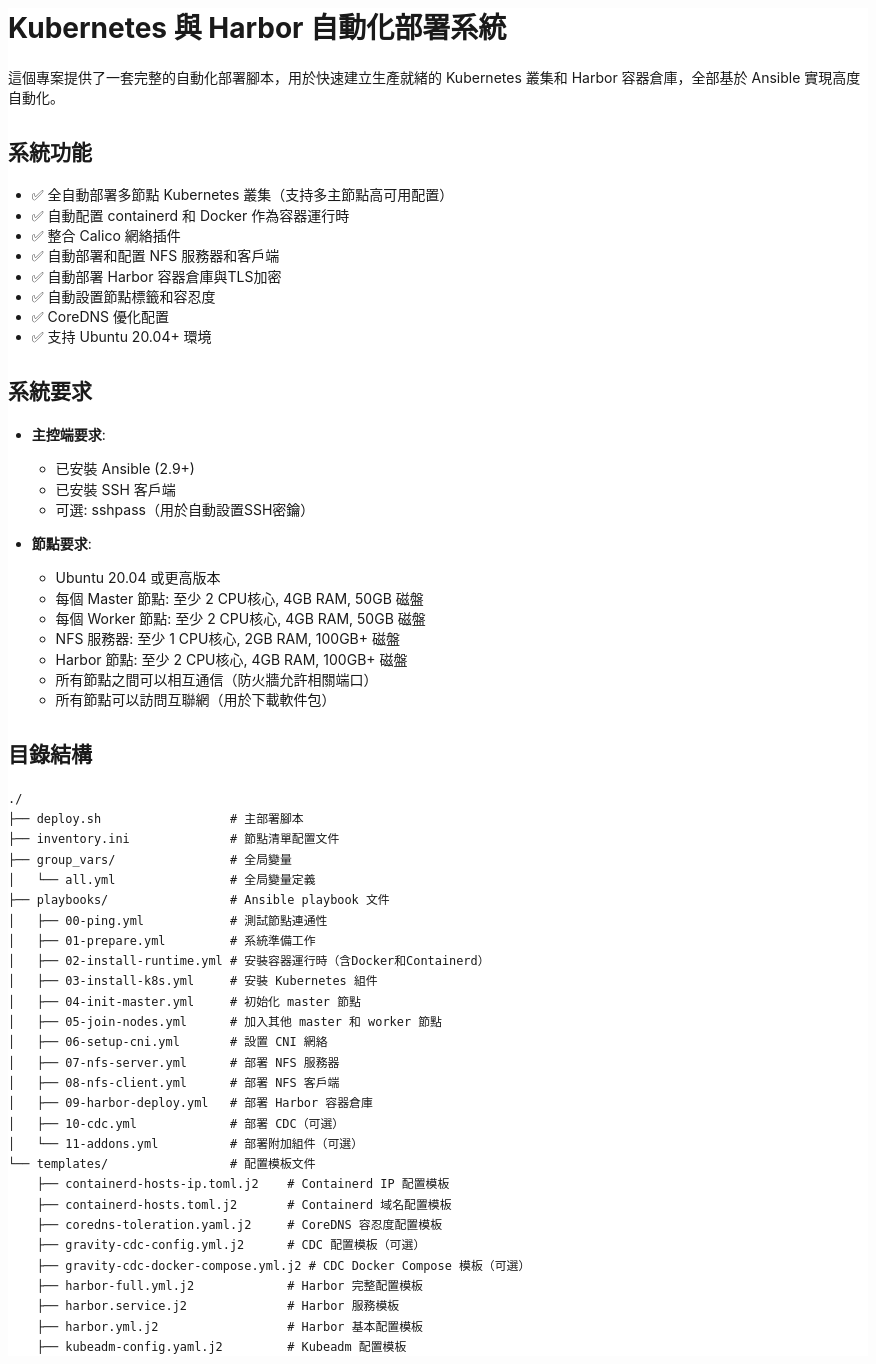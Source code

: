 # Kubernetes 與 Harbor 自動化部署系統

這個專案提供了一套完整的自動化部署腳本，用於快速建立生產就緒的 Kubernetes 叢集和 Harbor 容器倉庫，全部基於 Ansible 實現高度自動化。

## 系統功能

- ✅ 全自動部署多節點 Kubernetes 叢集（支持多主節點高可用配置）
- ✅ 自動配置 containerd 和 Docker 作為容器運行時
- ✅ 整合 Calico 網絡插件
- ✅ 自動部署和配置 NFS 服務器和客戶端
- ✅ 自動部署 Harbor 容器倉庫與TLS加密
- ✅ 自動設置節點標籤和容忍度
- ✅ CoreDNS 優化配置
- ✅ 支持 Ubuntu 20.04+ 環境

## 系統要求

- **主控端要求**:
  - 已安裝 Ansible (2.9+)
  - 已安裝 SSH 客戶端
  - 可選: sshpass（用於自動設置SSH密鑰）

- **節點要求**:
  - Ubuntu 20.04 或更高版本
  - 每個 Master 節點: 至少 2 CPU核心, 4GB RAM, 50GB 磁盤
  - 每個 Worker 節點: 至少 2 CPU核心, 4GB RAM, 50GB 磁盤
  - NFS 服務器: 至少 1 CPU核心, 2GB RAM, 100GB+ 磁盤
  - Harbor 節點: 至少 2 CPU核心, 4GB RAM, 100GB+ 磁盤
  - 所有節點之間可以相互通信（防火牆允許相關端口）
  - 所有節點可以訪問互聯網（用於下載軟件包）

## 目錄結構

```
./
├── deploy.sh                  # 主部署腳本
├── inventory.ini              # 節點清單配置文件
├── group_vars/                # 全局變量
│   └── all.yml                # 全局變量定義
├── playbooks/                 # Ansible playbook 文件
│   ├── 00-ping.yml            # 測試節點連通性
│   ├── 01-prepare.yml         # 系統準備工作
│   ├── 02-install-runtime.yml # 安裝容器運行時（含Docker和Containerd）
│   ├── 03-install-k8s.yml     # 安裝 Kubernetes 組件
│   ├── 04-init-master.yml     # 初始化 master 節點
│   ├── 05-join-nodes.yml      # 加入其他 master 和 worker 節點
│   ├── 06-setup-cni.yml       # 設置 CNI 網絡
│   ├── 07-nfs-server.yml      # 部署 NFS 服務器
│   ├── 08-nfs-client.yml      # 部署 NFS 客戶端
│   ├── 09-harbor-deploy.yml   # 部署 Harbor 容器倉庫
│   ├── 10-cdc.yml             # 部署 CDC（可選）
│   └── 11-addons.yml          # 部署附加組件（可選）
└── templates/                 # 配置模板文件
    ├── containerd-hosts-ip.toml.j2    # Containerd IP 配置模板
    ├── containerd-hosts.toml.j2       # Containerd 域名配置模板
    ├── coredns-toleration.yaml.j2     # CoreDNS 容忍度配置模板
    ├── gravity-cdc-config.yml.j2      # CDC 配置模板（可選）
    ├── gravity-cdc-docker-compose.yml.j2 # CDC Docker Compose 模板（可選）
    ├── harbor-full.yml.j2             # Harbor 完整配置模板
    ├── harbor.service.j2              # Harbor 服務模板
    ├── harbor.yml.j2                  # Harbor 基本配置模板
    ├── kubeadm-config.yaml.j2         # Kubeadm 配置模板
```